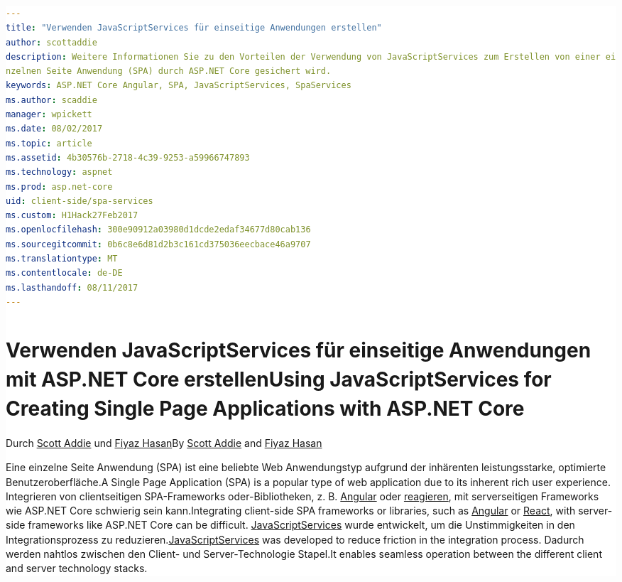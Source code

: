 ```yaml
---
title: "Verwenden JavaScriptServices für einseitige Anwendungen erstellen"
author: scottaddie
description: Weitere Informationen Sie zu den Vorteilen der Verwendung von JavaScriptServices zum Erstellen von einer einzelnen Seite Anwendung (SPA) durch ASP.NET Core gesichert wird.
keywords: ASP.NET Core Angular, SPA, JavaScriptServices, SpaServices
ms.author: scaddie
manager: wpickett
ms.date: 08/02/2017
ms.topic: article
ms.assetid: 4b30576b-2718-4c39-9253-a59966747893
ms.technology: aspnet
ms.prod: asp.net-core
uid: client-side/spa-services
ms.custom: H1Hack27Feb2017
ms.openlocfilehash: 300e90912a03980d1dcde2edaf34677d80cab136
ms.sourcegitcommit: 0b6c8e6d81d2b3c161cd375036eecbace46a9707
ms.translationtype: MT
ms.contentlocale: de-DE
ms.lasthandoff: 08/11/2017
---
```

# <a name="using-javascriptservices-for-creating-single-page-applications-with-aspnet-core"></a><span data-ttu-id="e69e1-104">Verwenden JavaScriptServices für einseitige Anwendungen mit ASP.NET Core erstellen</span><span class="sxs-lookup"><span data-stu-id="e69e1-104">Using JavaScriptServices for Creating Single Page Applications with ASP.NET Core</span></span>

<span data-ttu-id="e69e1-105">Durch [Scott Addie](https://github.com/scottaddie) und [Fiyaz Hasan](http://fiyazhasan.me/)</span><span class="sxs-lookup"><span data-stu-id="e69e1-105">By [Scott Addie](https://github.com/scottaddie) and [Fiyaz Hasan](http://fiyazhasan.me/)</span></span>

<span data-ttu-id="e69e1-106">Eine einzelne Seite Anwendung (SPA) ist eine beliebte Web Anwendungstyp aufgrund der inhärenten leistungsstarke, optimierte Benutzeroberfläche.</span><span class="sxs-lookup"><span data-stu-id="e69e1-106">A Single Page Application (SPA) is a popular type of web application due to its inherent rich user experience.</span></span> <span data-ttu-id="e69e1-107">Integrieren von clientseitigen SPA-Frameworks oder-Bibliotheken, z. B. [Angular](https://angular.io/) oder [reagieren](https://facebook.github.io/react/), mit serverseitigen Frameworks wie ASP.NET Core schwierig sein kann.</span><span class="sxs-lookup"><span data-stu-id="e69e1-107">Integrating client-side SPA frameworks or libraries, such as [Angular](https://angular.io/) or [React](https://facebook.github.io/react/), with server-side frameworks like ASP.NET Core can be difficult.</span></span> <span data-ttu-id="e69e1-108">[JavaScriptServices](https://github.com/aspnet/JavaScriptServices) wurde entwickelt, um die Unstimmigkeiten in den Integrationsprozess zu reduzieren.</span><span class="sxs-lookup"><span data-stu-id="e69e1-108">[JavaScriptServices](https://github.com/aspnet/JavaScriptServices) was developed to reduce friction in the integration process.</span></span> <span data-ttu-id="e69e1-109">Dadurch werden nahtlos zwischen den Client- und Server-Technologie Stapel.</span><span class="sxs-lookup"><span data-stu-id="e69e1-109">It enables seamless operation between the different client and server technology stacks.</span></span>

